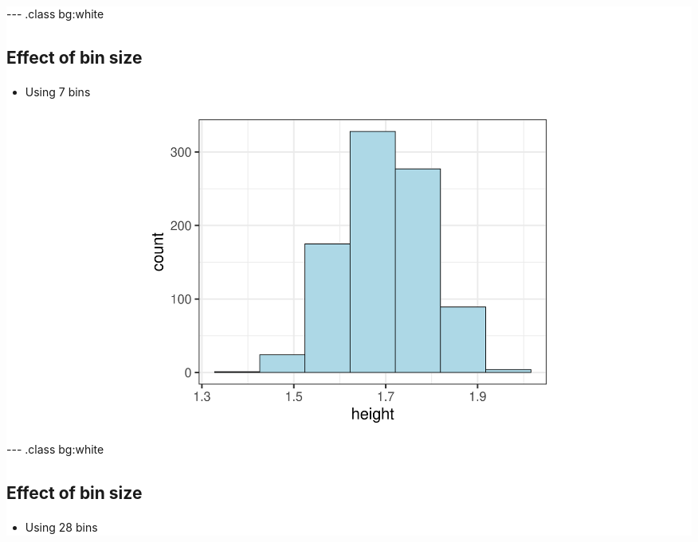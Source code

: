 --- .class bg:white

## Effect of bin size

- Using 7 bins

<img src="assets/fig/unnamed-chunk-15-1.png" title="plot of chunk unnamed-chunk-15" alt="plot of chunk unnamed-chunk-15" width="60%" height="60%" style="display: block; margin: auto;" />

--- .class bg:white

## Effect of bin size

- Using 28 bins
